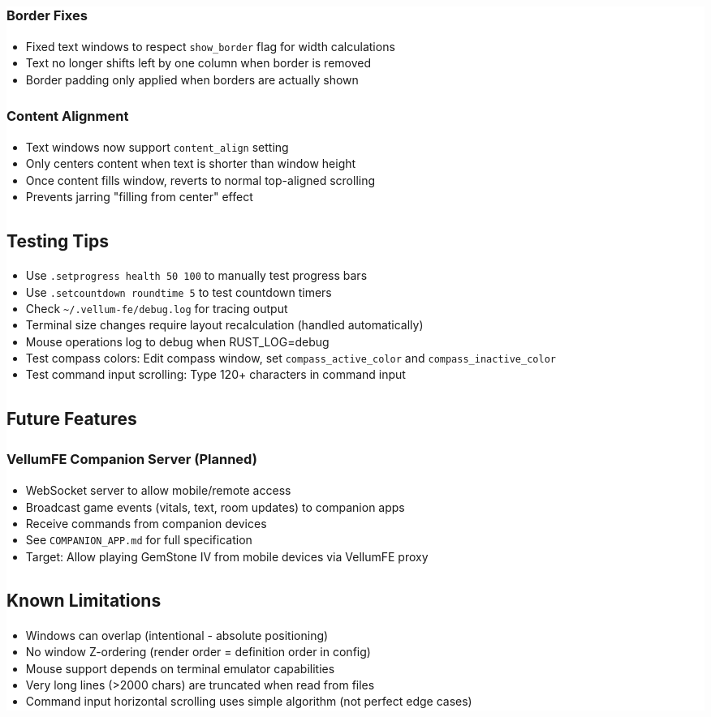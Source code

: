 ### Border Fixes
- Fixed text windows to respect `show_border` flag for width calculations
- Text no longer shifts left by one column when border is removed
- Border padding only applied when borders are actually shown

### Content Alignment
- Text windows now support `content_align` setting
- Only centers content when text is shorter than window height
- Once content fills window, reverts to normal top-aligned scrolling
- Prevents jarring "filling from center" effect

## Testing Tips

- Use `.setprogress health 50 100` to manually test progress bars
- Use `.setcountdown roundtime 5` to test countdown timers
- Check `~/.vellum-fe/debug.log` for tracing output
- Terminal size changes require layout recalculation (handled automatically)
- Mouse operations log to debug when RUST_LOG=debug
- Test compass colors: Edit compass window, set `compass_active_color` and `compass_inactive_color`
- Test command input scrolling: Type 120+ characters in command input

## Future Features

### VellumFE Companion Server (Planned)
- WebSocket server to allow mobile/remote access
- Broadcast game events (vitals, text, room updates) to companion apps
- Receive commands from companion devices
- See `COMPANION_APP.md` for full specification
- Target: Allow playing GemStone IV from mobile devices via VellumFE proxy

## Known Limitations

- Windows can overlap (intentional - absolute positioning)
- No window Z-ordering (render order = definition order in config)
- Mouse support depends on terminal emulator capabilities
- Very long lines (>2000 chars) are truncated when read from files
- Command input horizontal scrolling uses simple algorithm (not perfect edge cases)
